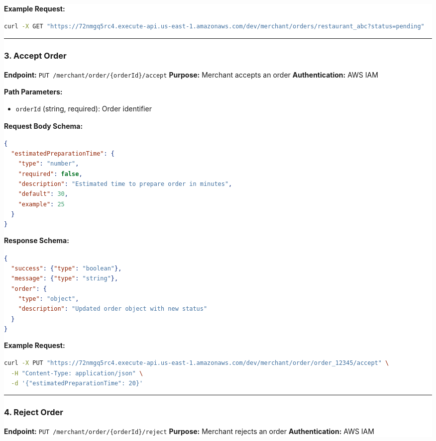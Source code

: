 **Example Request:**
```bash
curl -X GET "https://72nmgq5rc4.execute-api.us-east-1.amazonaws.com/dev/merchant/orders/restaurant_abc?status=pending"
```

---

### **3. Accept Order**

**Endpoint:** `PUT /merchant/order/{orderId}/accept`
**Purpose:** Merchant accepts an order
**Authentication:** AWS IAM

**Path Parameters:**
- `orderId` (string, required): Order identifier

**Request Body Schema:**
```json
{
  "estimatedPreparationTime": {
    "type": "number",
    "required": false,
    "description": "Estimated time to prepare order in minutes",
    "default": 30,
    "example": 25
  }
}
```

**Response Schema:**
```json
{
  "success": {"type": "boolean"},
  "message": {"type": "string"},
  "order": {
    "type": "object",
    "description": "Updated order object with new status"
  }
}
```

**Example Request:**
```bash
curl -X PUT "https://72nmgq5rc4.execute-api.us-east-1.amazonaws.com/dev/merchant/order/order_12345/accept" \
  -H "Content-Type: application/json" \
  -d '{"estimatedPreparationTime": 20}'
```

---

### **4. Reject Order**

**Endpoint:** `PUT /merchant/order/{orderId}/reject`
**Purpose:** Merchant rejects an order
**Authentication:** AWS IAM

